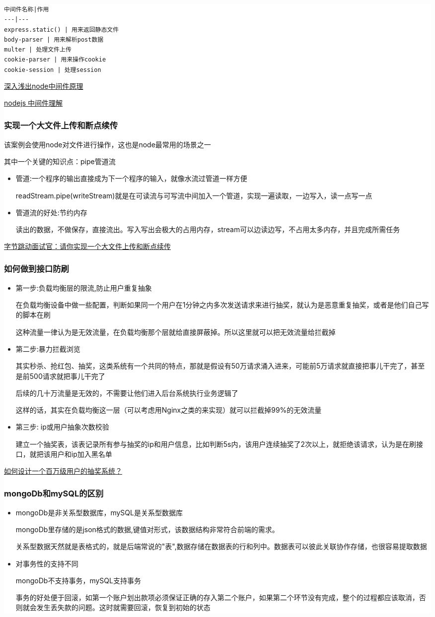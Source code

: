     中间件名称|作用
    ---|---
    express.static() | 用来返回静态文件
    body-parser | 用来解析post数据
    multer | 处理文件上传
    cookie-parser | 用来操作cookie
    cookie-session | 处理session

[深入浅出node中间件原理](https://blog.csdn.net/KlausLily/article/details/109506490)

[nodejs 中间件理解](https://www.cnblogs.com/xiaosongJiang/p/10854467.html)

### 实现一个大文件上传和断点续传
该案例会使用node对文件进行操作，这也是node最常用的场景之一

其中一个关键的知识点：pipe管道流

- 管道:一个程序的输出直接成为下一个程序的输入，就像水流过管道一样方便

    readStream.pipe(writeStream)就是在可读流与可写流中间加入一个管道，实现一遍读取，一边写入，读一点写一点

- 管道流的好处:节约内存

    读出的数据，不做保存，直接流出。写入写出会极大的占用内存，stream可以边读边写，不占用太多内存，并且完成所需任务

[字节跳动面试官：请你实现一个大文件上传和断点续传](https://juejin.cn/post/6844904046436843527)

### 如何做到接口防刷
- 第一步:负载均衡层的限流,防止用户重复抽象

    在负载均衡设备中做一些配置，判断如果同一个用户在1分钟之内多次发送请求来进行抽奖，就认为是恶意重复抽奖，或者是他们自己写的脚本在刷

    这种流量一律认为是无效流量，在负载均衡那个层就给直接屏蔽掉。所以这里就可以把无效流量给拦截掉

- 第二步:暴力拦截浏览

    其实秒杀、抢红包、抽奖，这类系统有一个共同的特点，那就是假设有50万请求涌入进来，可能前5万请求就直接把事儿干完了，甚至是前500请求就把事儿干完了

    后续的几十万流量是无效的，不需要让他们进入后台系统执行业务逻辑了

    这样的话，其实在负载均衡这一层（可以考虑用Nginx之类的来实现）就可以拦截掉99%的无效流量
- 第三步: ip或用户抽象次数校验

    建立一个抽奖表，该表记录所有参与抽奖的ip和用户信息，比如判断5s内，该用户连续抽奖了2次以上，就拒绝该请求，认为是在刷接口，就把该用户和ip加入黑名单

[如何设计一个百万级用户的抽奖系统？](https://juejin.cn/post/6844903847031226382)

### mongoDb和mySQL的区别
- mongoDb是非关系型数据库，mySQL是关系型数据库

    mongoDb里存储的是json格式的数据,键值对形式，该数据结构非常符合前端的需求。

    关系型数据天然就是表格式的，就是后端常说的"表",数据存储在数据表的行和列中。数据表可以彼此关联协作存储，也很容易提取数据

- 对事务性的支持不同

    mongoDb不支持事务，mySQL支持事务

    事务的好处便于回滚，如第一个账户划出款项必须保证正确的存入第二个账户，如果第二个环节没有完成，整个的过程都应该取消，否则就会发生丢失款的问题。这时就需要回滚，恢复到初始的状态
